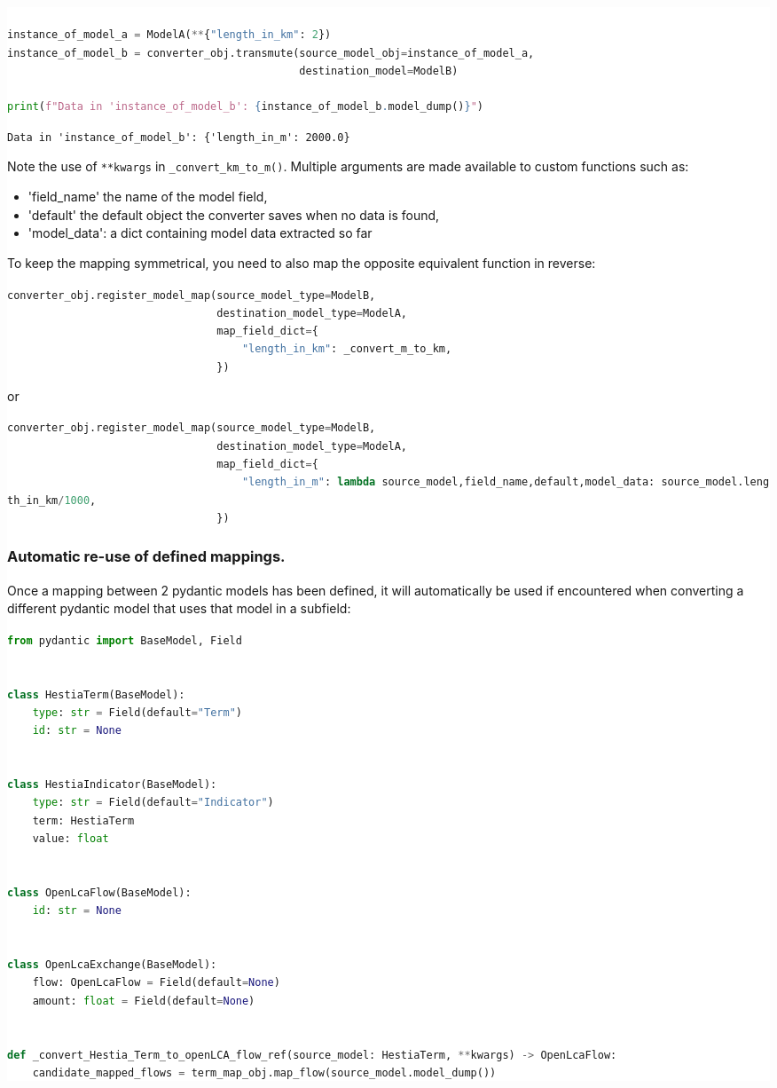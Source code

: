 ```python

instance_of_model_a = ModelA(**{"length_in_km": 2})
instance_of_model_b = converter_obj.transmute(source_model_obj=instance_of_model_a,
                                              destination_model=ModelB)

print(f"Data in 'instance_of_model_b': {instance_of_model_b.model_dump()}")
```
```
Data in 'instance_of_model_b': {'length_in_m': 2000.0}
```

Note the use of `**kwargs` in `_convert_km_to_m()`. Multiple arguments are made available to custom functions such as:
- 'field_name' the name of the model field,
- 'default' the default object the converter saves when no data is found,
- 'model_data': a dict containing model data extracted so far

To keep the mapping symmetrical, you need to also map the opposite equivalent function in reverse:
```python
converter_obj.register_model_map(source_model_type=ModelB,
                                 destination_model_type=ModelA,
                                 map_field_dict={
                                     "length_in_km": _convert_m_to_km,
                                 })
```
or
```python
converter_obj.register_model_map(source_model_type=ModelB,
                                 destination_model_type=ModelA,
                                 map_field_dict={
                                     "length_in_m": lambda source_model,field_name,default,model_data: source_model.length_in_km/1000,
                                 })
```

### Automatic re-use of defined mappings.

Once a mapping between 2 pydantic models has been defined, it will automatically be used if encountered when converting a different pydantic model that uses that model in a subfield:

```python
from pydantic import BaseModel, Field


class HestiaTerm(BaseModel):
    type: str = Field(default="Term")
    id: str = None


class HestiaIndicator(BaseModel):
    type: str = Field(default="Indicator")
    term: HestiaTerm
    value: float


class OpenLcaFlow(BaseModel):
    id: str = None


class OpenLcaExchange(BaseModel):
    flow: OpenLcaFlow = Field(default=None)
    amount: float = Field(default=None)


def _convert_Hestia_Term_to_openLCA_flow_ref(source_model: HestiaTerm, **kwargs) -> OpenLcaFlow:
    candidate_mapped_flows = term_map_obj.map_flow(source_model.model_dump())
```
